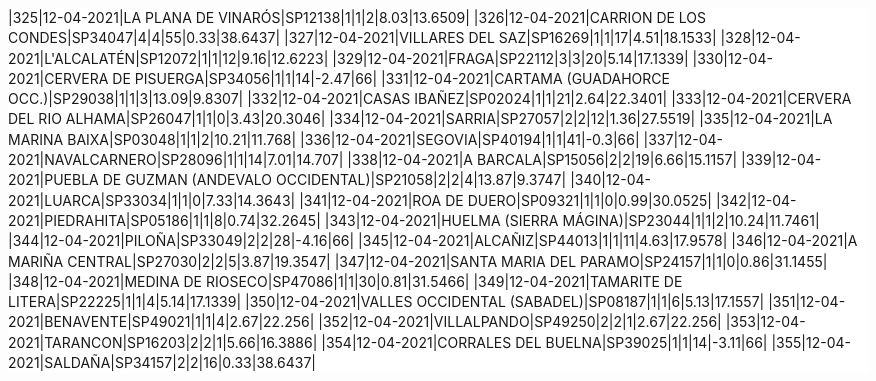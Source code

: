 |325|12-04-2021|LA PLANA DE VINARÓS|SP12138|1|1|2|8.03|13.6509|
|326|12-04-2021|CARRION DE LOS CONDES|SP34047|4|4|55|0.33|38.6437|
|327|12-04-2021|VILLARES DEL SAZ|SP16269|1|1|17|4.51|18.1533|
|328|12-04-2021|L'ALCALATÉN|SP12072|1|1|12|9.16|12.6223|
|329|12-04-2021|FRAGA|SP22112|3|3|20|5.14|17.1339|
|330|12-04-2021|CERVERA DE PISUERGA|SP34056|1|1|14|-2.47|66|
|331|12-04-2021|CARTAMA (GUADAHORCE OCC.)|SP29038|1|1|3|13.09|9.8307|
|332|12-04-2021|CASAS IBAÑEZ|SP02024|1|1|21|2.64|22.3401|
|333|12-04-2021|CERVERA DEL RIO ALHAMA|SP26047|1|1|0|3.43|20.3046|
|334|12-04-2021|SARRIA|SP27057|2|2|12|1.36|27.5519|
|335|12-04-2021|LA MARINA BAIXA|SP03048|1|1|2|10.21|11.768|
|336|12-04-2021|SEGOVIA|SP40194|1|1|41|-0.3|66|
|337|12-04-2021|NAVALCARNERO|SP28096|1|1|14|7.01|14.707|
|338|12-04-2021|A BARCALA|SP15056|2|2|19|6.66|15.1157|
|339|12-04-2021|PUEBLA DE GUZMAN (ANDEVALO OCCIDENTAL)|SP21058|2|2|4|13.87|9.3747|
|340|12-04-2021|LUARCA|SP33034|1|1|0|7.33|14.3643|
|341|12-04-2021|ROA DE DUERO|SP09321|1|1|0|0.99|30.0525|
|342|12-04-2021|PIEDRAHITA|SP05186|1|1|8|0.74|32.2645|
|343|12-04-2021|HUELMA (SIERRA MÁGINA)|SP23044|1|1|2|10.24|11.7461|
|344|12-04-2021|PILOÑA|SP33049|2|2|28|-4.16|66|
|345|12-04-2021|ALCAÑIZ|SP44013|1|1|11|4.63|17.9578|
|346|12-04-2021|A MARIÑA CENTRAL|SP27030|2|2|5|3.87|19.3547|
|347|12-04-2021|SANTA MARIA DEL PARAMO|SP24157|1|1|0|0.86|31.1455|
|348|12-04-2021|MEDINA DE RIOSECO|SP47086|1|1|30|0.81|31.5466|
|349|12-04-2021|TAMARITE DE LITERA|SP22225|1|1|4|5.14|17.1339|
|350|12-04-2021|VALLES OCCIDENTAL (SABADEL)|SP08187|1|1|6|5.13|17.1557|
|351|12-04-2021|BENAVENTE|SP49021|1|1|4|2.67|22.256|
|352|12-04-2021|VILLALPANDO|SP49250|2|2|1|2.67|22.256|
|353|12-04-2021|TARANCON|SP16203|2|2|1|5.66|16.3886|
|354|12-04-2021|CORRALES DEL BUELNA|SP39025|1|1|14|-3.11|66|
|355|12-04-2021|SALDAÑA|SP34157|2|2|16|0.33|38.6437|
